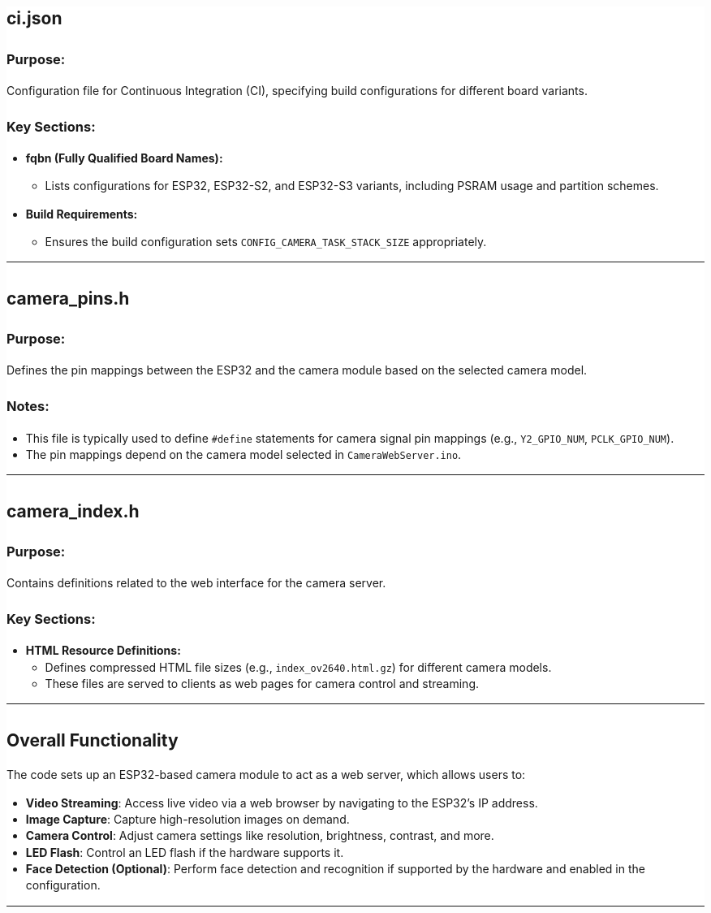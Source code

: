 
## ci.json

### Purpose:
Configuration file for Continuous Integration (CI), specifying build configurations for different board variants.

### Key Sections:
- **fqbn (Fully Qualified Board Names):**
  - Lists configurations for ESP32, ESP32-S2, and ESP32-S3 variants, including PSRAM usage and partition schemes.
  
- **Build Requirements:**
  - Ensures the build configuration sets `CONFIG_CAMERA_TASK_STACK_SIZE` appropriately.

---

## camera_pins.h

### Purpose:
Defines the pin mappings between the ESP32 and the camera module based on the selected camera model.

### Notes:
- This file is typically used to define `#define` statements for camera signal pin mappings (e.g., `Y2_GPIO_NUM`, `PCLK_GPIO_NUM`).
- The pin mappings depend on the camera model selected in `CameraWebServer.ino`.

---

## camera_index.h

### Purpose:
Contains definitions related to the web interface for the camera server.

### Key Sections:
- **HTML Resource Definitions:**
  - Defines compressed HTML file sizes (e.g., `index_ov2640.html.gz`) for different camera models.
  - These files are served to clients as web pages for camera control and streaming.

---

## Overall Functionality

The code sets up an ESP32-based camera module to act as a web server, which allows users to:

- **Video Streaming**: Access live video via a web browser by navigating to the ESP32’s IP address.
- **Image Capture**: Capture high-resolution images on demand.
- **Camera Control**: Adjust camera settings like resolution, brightness, contrast, and more.
- **LED Flash**: Control an LED flash if the hardware supports it.
- **Face Detection (Optional)**: Perform face detection and recognition if supported by the hardware and enabled in the configuration.

---